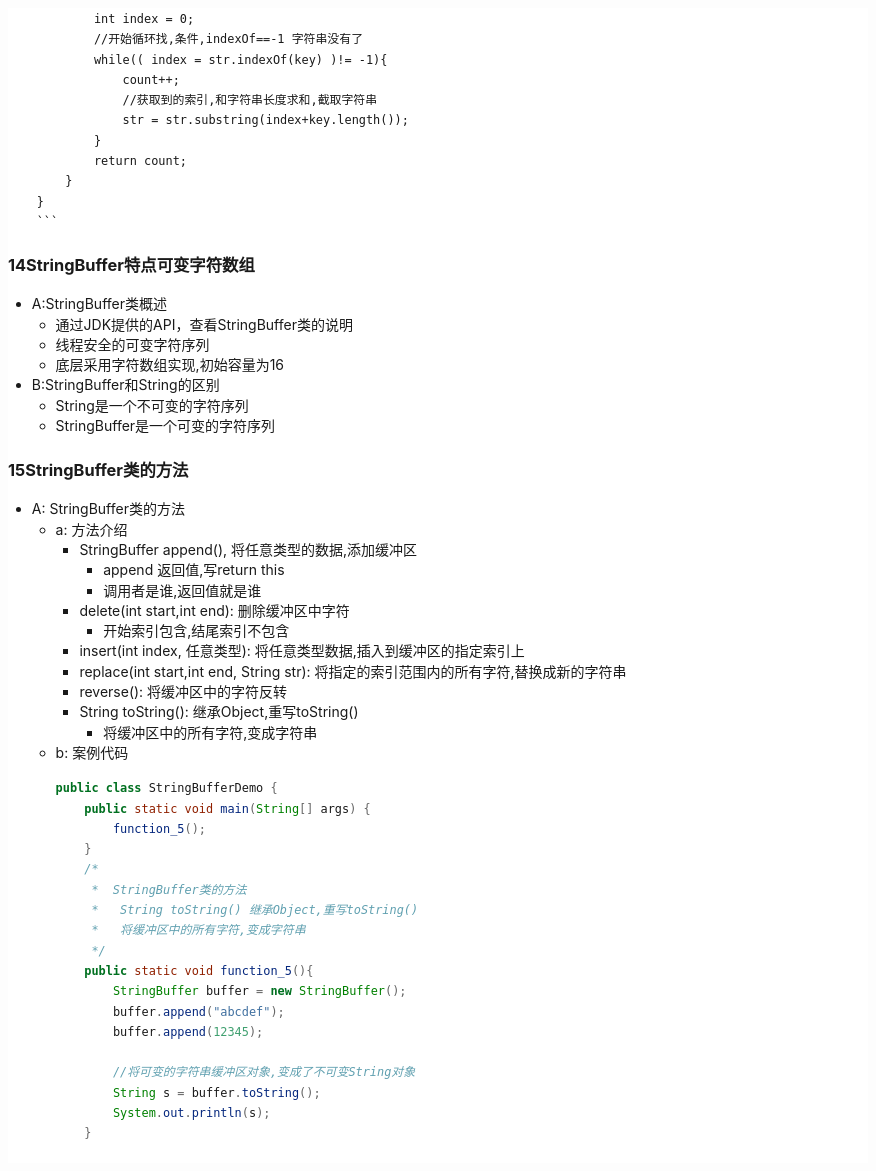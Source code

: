 				int index = 0;
				//开始循环找,条件,indexOf==-1 字符串没有了
				while(( index = str.indexOf(key) )!= -1){
					count++;
					//获取到的索引,和字符串长度求和,截取字符串
					str = str.substring(index+key.length());
				}
				return count;
			}
		}
		```

### 14StringBuffer特点可变字符数组
* A:StringBuffer类概述
	* 通过JDK提供的API，查看StringBuffer类的说明
	* 线程安全的可变字符序列 
	* 底层采用字符数组实现,初始容量为16
* B:StringBuffer和String的区别
	* String是一个不可变的字符序列
	* StringBuffer是一个可变的字符序列

### 15StringBuffer类的方法
* A: StringBuffer类的方法
	* a: 方法介绍
		* StringBuffer append(), 将任意类型的数据,添加缓冲区
			*  append 返回值,写return this
			*  调用者是谁,返回值就是谁
		* delete(int start,int end): 删除缓冲区中字符
			*  开始索引包含,结尾索引不包含
		* insert(int index, 任意类型): 将任意类型数据,插入到缓冲区的指定索引上
		* replace(int start,int end, String str): 将指定的索引范围内的所有字符,替换成新的字符串
		* reverse(): 将缓冲区中的字符反转
		* String toString(): 继承Object,重写toString()
			*   将缓冲区中的所有字符,变成字符串
	* b: 案例代码
		```java
		public class StringBufferDemo {
			public static void main(String[] args) {
				function_5();
			}
			/*
			 *  StringBuffer类的方法
			 *   String toString() 继承Object,重写toString()
			 *   将缓冲区中的所有字符,变成字符串
			 */
			public static void function_5(){
				StringBuffer buffer = new StringBuffer();
				buffer.append("abcdef");
				buffer.append(12345);
				
				//将可变的字符串缓冲区对象,变成了不可变String对象
				String s = buffer.toString();
				System.out.println(s);
			}
			